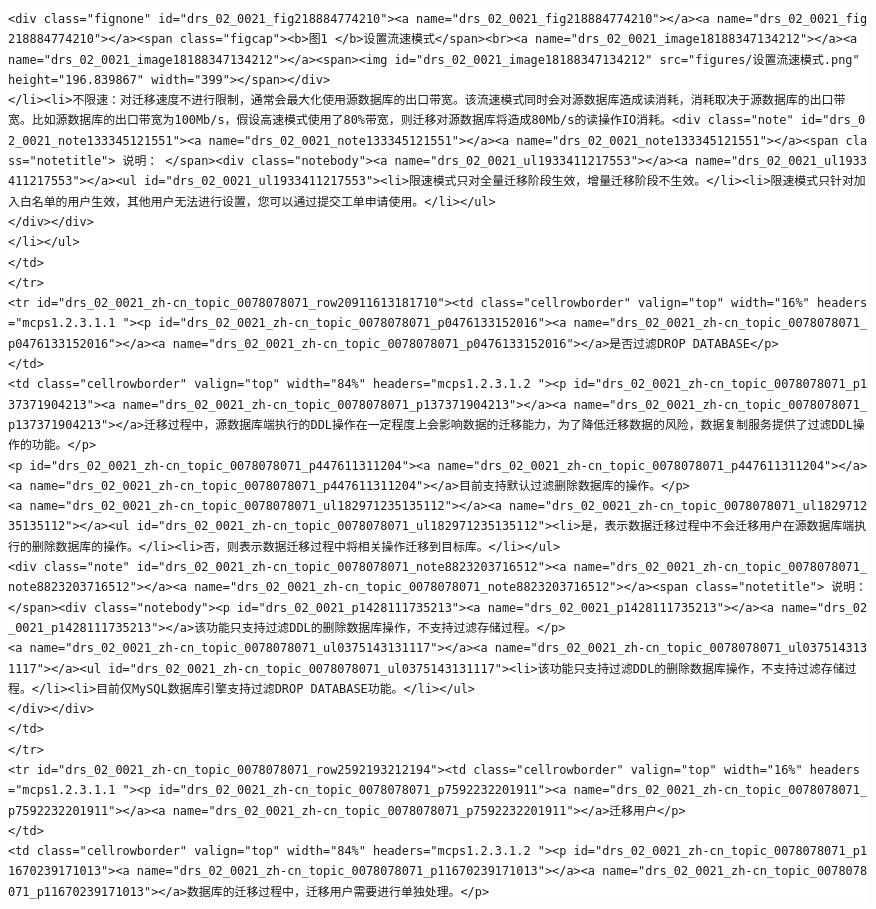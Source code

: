    <div class="fignone" id="drs_02_0021_fig218884774210"><a name="drs_02_0021_fig218884774210"></a><a name="drs_02_0021_fig218884774210"></a><span class="figcap"><b>图1 </b>设置流速模式</span><br><a name="drs_02_0021_image18188347134212"></a><a name="drs_02_0021_image18188347134212"></a><span><img id="drs_02_0021_image18188347134212" src="figures/设置流速模式.png" height="196.839867" width="399"></span></div>
    </li><li>不限速：对迁移速度不进行限制，通常会最大化使用源数据库的出口带宽。该流速模式同时会对源数据库造成读消耗，消耗取决于源数据库的出口带宽。比如源数据库的出口带宽为100Mb/s，假设高速模式使用了80%带宽，则迁移对源数据库将造成80Mb/s的读操作IO消耗。<div class="note" id="drs_02_0021_note133345121551"><a name="drs_02_0021_note133345121551"></a><a name="drs_02_0021_note133345121551"></a><span class="notetitle"> 说明： </span><div class="notebody"><a name="drs_02_0021_ul1933411217553"></a><a name="drs_02_0021_ul1933411217553"></a><ul id="drs_02_0021_ul1933411217553"><li>限速模式只对全量迁移阶段生效，增量迁移阶段不生效。</li><li>限速模式只针对加入白名单的用户生效，其他用户无法进行设置，您可以通过提交工单申请使用。</li></ul>
    </div></div>
    </li></ul>
    </td>
    </tr>
    <tr id="drs_02_0021_zh-cn_topic_0078078071_row20911613181710"><td class="cellrowborder" valign="top" width="16%" headers="mcps1.2.3.1.1 "><p id="drs_02_0021_zh-cn_topic_0078078071_p0476133152016"><a name="drs_02_0021_zh-cn_topic_0078078071_p0476133152016"></a><a name="drs_02_0021_zh-cn_topic_0078078071_p0476133152016"></a>是否过滤DROP DATABASE</p>
    </td>
    <td class="cellrowborder" valign="top" width="84%" headers="mcps1.2.3.1.2 "><p id="drs_02_0021_zh-cn_topic_0078078071_p137371904213"><a name="drs_02_0021_zh-cn_topic_0078078071_p137371904213"></a><a name="drs_02_0021_zh-cn_topic_0078078071_p137371904213"></a>迁移过程中，源数据库端执行的DDL操作在一定程度上会影响数据的迁移能力，为了降低迁移数据的风险，数据复制服务提供了过滤DDL操作的功能。</p>
    <p id="drs_02_0021_zh-cn_topic_0078078071_p447611311204"><a name="drs_02_0021_zh-cn_topic_0078078071_p447611311204"></a><a name="drs_02_0021_zh-cn_topic_0078078071_p447611311204"></a>目前支持默认过滤删除数据库的操作。</p>
    <a name="drs_02_0021_zh-cn_topic_0078078071_ul182971235135112"></a><a name="drs_02_0021_zh-cn_topic_0078078071_ul182971235135112"></a><ul id="drs_02_0021_zh-cn_topic_0078078071_ul182971235135112"><li>是，表示数据迁移过程中不会迁移用户在源数据库端执行的删除数据库的操作。</li><li>否，则表示数据迁移过程中将相关操作迁移到目标库。</li></ul>
    <div class="note" id="drs_02_0021_zh-cn_topic_0078078071_note8823203716512"><a name="drs_02_0021_zh-cn_topic_0078078071_note8823203716512"></a><a name="drs_02_0021_zh-cn_topic_0078078071_note8823203716512"></a><span class="notetitle"> 说明： </span><div class="notebody"><p id="drs_02_0021_p1428111735213"><a name="drs_02_0021_p1428111735213"></a><a name="drs_02_0021_p1428111735213"></a>该功能只支持过滤DDL的删除数据库操作，不支持过滤存储过程。</p>
    <a name="drs_02_0021_zh-cn_topic_0078078071_ul0375143131117"></a><a name="drs_02_0021_zh-cn_topic_0078078071_ul0375143131117"></a><ul id="drs_02_0021_zh-cn_topic_0078078071_ul0375143131117"><li>该功能只支持过滤DDL的删除数据库操作，不支持过滤存储过程。</li><li>目前仅MySQL数据库引擎支持过滤DROP DATABASE功能。</li></ul>
    </div></div>
    </td>
    </tr>
    <tr id="drs_02_0021_zh-cn_topic_0078078071_row2592193212194"><td class="cellrowborder" valign="top" width="16%" headers="mcps1.2.3.1.1 "><p id="drs_02_0021_zh-cn_topic_0078078071_p7592232201911"><a name="drs_02_0021_zh-cn_topic_0078078071_p7592232201911"></a><a name="drs_02_0021_zh-cn_topic_0078078071_p7592232201911"></a>迁移用户</p>
    </td>
    <td class="cellrowborder" valign="top" width="84%" headers="mcps1.2.3.1.2 "><p id="drs_02_0021_zh-cn_topic_0078078071_p11670239171013"><a name="drs_02_0021_zh-cn_topic_0078078071_p11670239171013"></a><a name="drs_02_0021_zh-cn_topic_0078078071_p11670239171013"></a>数据库的迁移过程中，迁移用户需要进行单独处理。</p>
